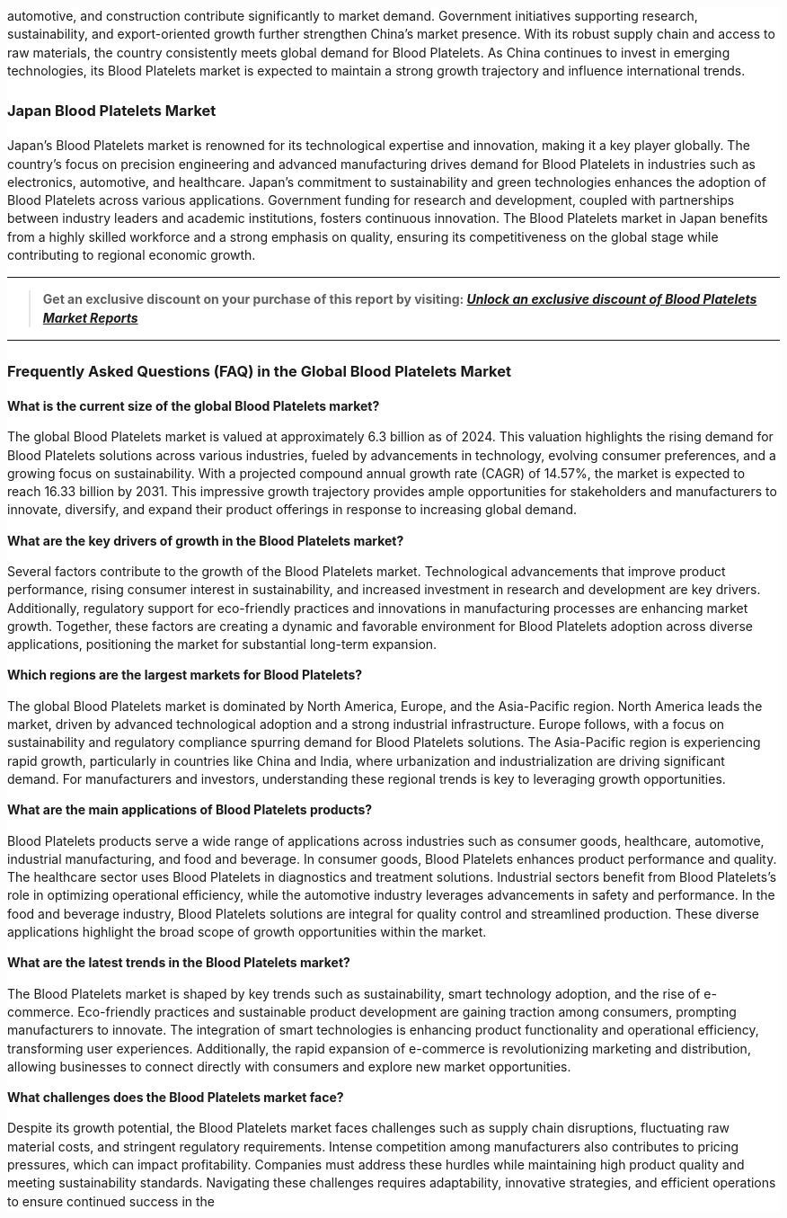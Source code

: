 automotive, and construction contribute significantly to market demand. Government initiatives supporting research, sustainability, and export-oriented growth further strengthen China&rsquo;s market presence. With its robust supply chain and access to raw materials, the country consistently meets global demand for Blood Platelets. As China continues to invest in emerging technologies, its Blood Platelets market is expected to maintain a strong growth trajectory and influence international trends.</p><h3>Japan Blood Platelets Market</h3><p>Japan&rsquo;s Blood Platelets market is renowned for its technological expertise and innovation, making it a key player globally. The country&rsquo;s focus on precision engineering and advanced manufacturing drives demand for Blood Platelets in industries such as electronics, automotive, and healthcare. Japan&rsquo;s commitment to sustainability and green technologies enhances the adoption of Blood Platelets across various applications. Government funding for research and development, coupled with partnerships between industry leaders and academic institutions, fosters continuous innovation. The Blood Platelets market in Japan benefits from a highly skilled workforce and a strong emphasis on quality, ensuring its competitiveness on the global stage while contributing to regional economic growth.</p><hr /><blockquote><p><strong>Get an exclusive discount on your purchase of this report by visiting: <em><a href="://marketresearchpulse.com/ask-for-discount/70899?utm_source=Github&amp;utm_medium=0114">Unlock an exclusive discount of Blood Platelets Market Reports</a></em>&nbsp;</strong></p></blockquote><hr /><h3>Frequently Asked Questions (FAQ) in the Global Blood Platelets Market</h3><p><strong>What is the current size of the global Blood Platelets market?</strong></p><p>The global Blood Platelets market is valued at approximately 6.3 billion as of 2024. This valuation highlights the rising demand for Blood Platelets solutions across various industries, fueled by advancements in technology, evolving consumer preferences, and a growing focus on sustainability. With a projected compound annual growth rate (CAGR) of 14.57%, the market is expected to reach 16.33 billion by 2031. This impressive growth trajectory provides ample opportunities for stakeholders and manufacturers to innovate, diversify, and expand their product offerings in response to increasing global demand.</p><p><strong>What are the key drivers of growth in the Blood Platelets market?</strong></p><p>Several factors contribute to the growth of the Blood Platelets market. Technological advancements that improve product performance, rising consumer interest in sustainability, and increased investment in research and development are key drivers. Additionally, regulatory support for eco-friendly practices and innovations in manufacturing processes are enhancing market growth. Together, these factors are creating a dynamic and favorable environment for Blood Platelets adoption across diverse applications, positioning the market for substantial long-term expansion.</p><p><strong>Which regions are the largest markets for Blood Platelets?</strong></p><p>The global Blood Platelets market is dominated by North America, Europe, and the Asia-Pacific region. North America leads the market, driven by advanced technological adoption and a strong industrial infrastructure. Europe follows, with a focus on sustainability and regulatory compliance spurring demand for Blood Platelets solutions. The Asia-Pacific region is experiencing rapid growth, particularly in countries like China and India, where urbanization and industrialization are driving significant demand. For manufacturers and investors, understanding these regional trends is key to leveraging growth opportunities.</p><p><strong>What are the main applications of Blood Platelets products?</strong></p><p>Blood Platelets products serve a wide range of applications across industries such as consumer goods, healthcare, automotive, industrial manufacturing, and food and beverage. In consumer goods, Blood Platelets enhances product performance and quality. The healthcare sector uses Blood Platelets in diagnostics and treatment solutions. Industrial sectors benefit from Blood Platelets&rsquo;s role in optimizing operational efficiency, while the automotive industry leverages advancements in safety and performance. In the food and beverage industry, Blood Platelets solutions are integral for quality control and streamlined production. These diverse applications highlight the broad scope of growth opportunities within the market.</p><p><strong>What are the latest trends in the Blood Platelets market?</strong></p><p>The Blood Platelets market is shaped by key trends such as sustainability, smart technology adoption, and the rise of e-commerce. Eco-friendly practices and sustainable product development are gaining traction among consumers, prompting manufacturers to innovate. The integration of smart technologies is enhancing product functionality and operational efficiency, transforming user experiences. Additionally, the rapid expansion of e-commerce is revolutionizing marketing and distribution, allowing businesses to connect directly with consumers and explore new market opportunities.</p><p><strong>What challenges does the Blood Platelets market face?</strong></p><p>Despite its growth potential, the Blood Platelets market faces challenges such as supply chain disruptions, fluctuating raw material costs, and stringent regulatory requirements. Intense competition among manufacturers also contributes to pricing pressures, which can impact profitability. Companies must address these hurdles while maintaining high product quality and meeting sustainability standards. Navigating these challenges requires adaptability, innovative strategies, and efficient operations to ensure continued success in the